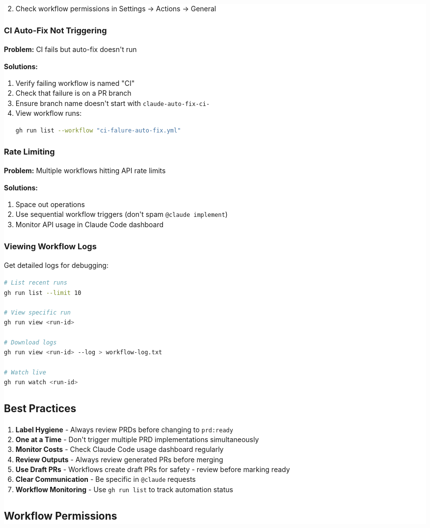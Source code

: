 2. Check workflow permissions in Settings → Actions → General

### CI Auto-Fix Not Triggering

**Problem:** CI fails but auto-fix doesn't run

**Solutions:**
1. Verify failing workflow is named "CI"
2. Check that failure is on a PR branch
3. Ensure branch name doesn't start with `claude-auto-fix-ci-`
4. View workflow runs:
   ```bash
   gh run list --workflow "ci-falure-auto-fix.yml"
   ```

### Rate Limiting

**Problem:** Multiple workflows hitting API rate limits

**Solutions:**
1. Space out operations
2. Use sequential workflow triggers (don't spam `@claude implement`)
3. Monitor API usage in Claude Code dashboard

### Viewing Workflow Logs

Get detailed logs for debugging:

```bash
# List recent runs
gh run list --limit 10

# View specific run
gh run view <run-id>

# Download logs
gh run view <run-id> --log > workflow-log.txt

# Watch live
gh run watch <run-id>
```

## Best Practices

1. **Label Hygiene** - Always review PRDs before changing to `prd:ready`
2. **One at a Time** - Don't trigger multiple PRD implementations simultaneously
3. **Monitor Costs** - Check Claude Code usage dashboard regularly
4. **Review Outputs** - Always review generated PRs before merging
5. **Use Draft PRs** - Workflows create draft PRs for safety - review before marking ready
6. **Clear Communication** - Be specific in `@claude` requests
7. **Workflow Monitoring** - Use `gh run list` to track automation status

## Workflow Permissions
